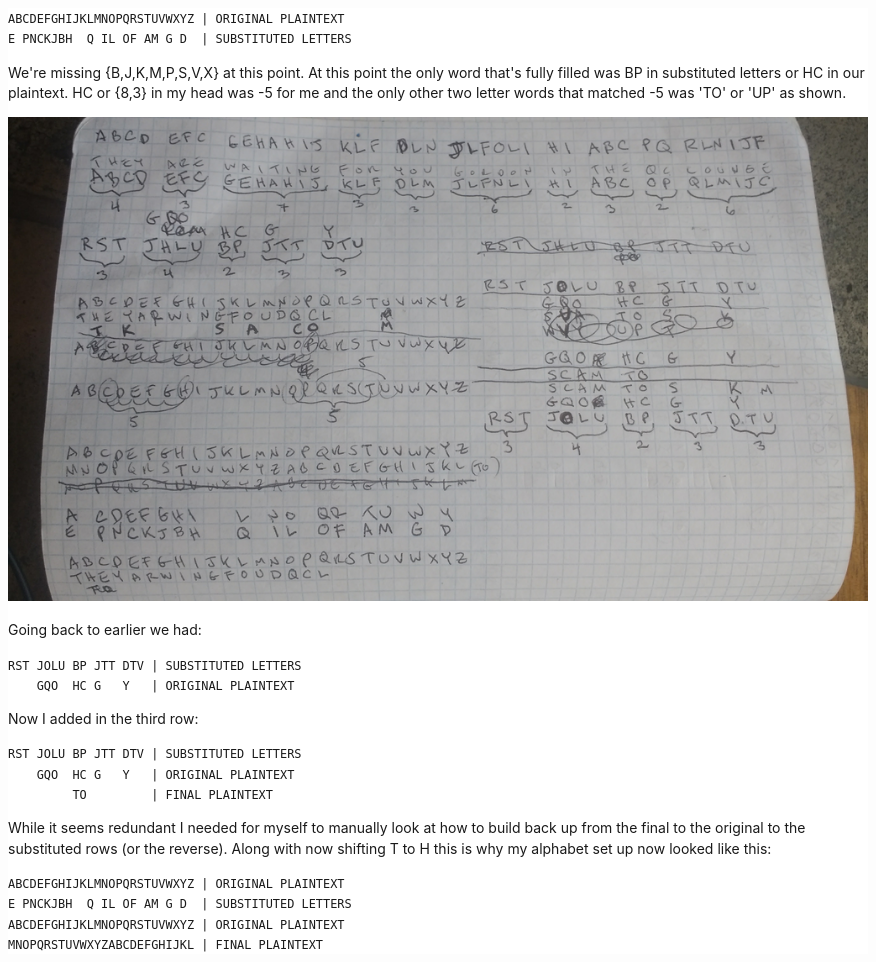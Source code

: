 ```
ABCDEFGHIJKLMNOPQRSTUVWXYZ | ORIGINAL PLAINTEXT
E PNCKJBH  Q IL OF AM G D  | SUBSTITUTED LETTERS
```

We're missing {B,J,K,M,P,S,V,X} at this point. At this point the only word that's fully filled was BP in substituted letters or HC in our plaintext. HC or {8,3} in my head was -5 for me and the only other two letter words that matched -5 was 'TO' or 'UP' as shown.

<img src="/images/qc4.jpg">

Going back to earlier we had:

```
RST JOLU BP JTT DTV | SUBSTITUTED LETTERS
    GQO  HC G   Y   | ORIGINAL PLAINTEXT
```

Now I added in the third row:

```
RST JOLU BP JTT DTV | SUBSTITUTED LETTERS
    GQO  HC G   Y   | ORIGINAL PLAINTEXT
         TO         | FINAL PLAINTEXT
```

While it seems redundant I needed for myself to manually look at how to build back up from the final to the original to the substituted rows (or the reverse). Along with now shifting T to H this is why my alphabet set up now looked like this:

```
ABCDEFGHIJKLMNOPQRSTUVWXYZ | ORIGINAL PLAINTEXT
E PNCKJBH  Q IL OF AM G D  | SUBSTITUTED LETTERS
ABCDEFGHIJKLMNOPQRSTUVWXYZ | ORIGINAL PLAINTEXT
MNOPQRSTUVWXYZABCDEFGHIJKL | FINAL PLAINTEXT
```
